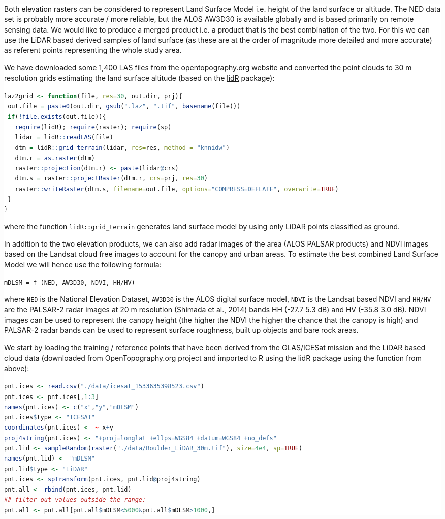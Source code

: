 Both elevation rasters can be considered to represent Land Surface Model
i.e. height of the land surface or altitude. The NED data set is
probably more accurate / more reliable, but the ALOS AW3D30 is available
globally and is based primarily on remote sensing data. We would like to
produce a merged product i.e. a product that is the best combination of
the two. For this we can use the LiDAR based derived samples of land
surface (as these are at the order of magnitude more detailed and more
accurate) as referent points representing the whole study area.

We have downloaded some 1,400 LAS files from the opentopography.org
website and converted the point clouds to 30 m resolution grids
estimating the land surface altitude (based on the
[lidR](https://github.com/Jean-Romain/lidR) package):

``` r
laz2grid <- function(file, res=30, out.dir, prj){
 out.file = paste0(out.dir, gsub(".laz", ".tif", basename(file)))
 if(!file.exists(out.file)){
   require(lidR); require(raster); require(sp)
   lidar = lidR::readLAS(file)
   dtm = lidR::grid_terrain(lidar, res=res, method = "knnidw")
   dtm.r = as.raster(dtm)
   raster::projection(dtm.r) <- paste(lidar@crs)
   dtm.s = raster::projectRaster(dtm.r, crs=prj, res=30)
   raster::writeRaster(dtm.s, filename=out.file, options="COMPRESS=DEFLATE", overwrite=TRUE)
 }
}
```

where the function `lidR::grid_terrain` generates land surface model by
using only LiDAR points classified as ground.

In addition to the two elevation products, we can also add radar images
of the area (ALOS PALSAR products) and NDVI images based on the Landsat
cloud free images to account for the canopy and urban areas. To estimate
the best combined Land Surface Model we will hence use the following
formula:

    mDLSM = f (NED, AW3D30, NDVI, HH/HV)

where `NED` is the National Elevation Dataset, `AW3D30` is the ALOS
digital surface model, `NDVI` is the Landsat based NDVI and `HH/HV` are
the PALSAR-2 radar images at 20 m resolution (Shimada et al., 2014)
bands HH (-27.7 5.3 dB) and HV (-35.8 3.0 dB). NDVI images can be used
to represent the canopy height (the higher the NDVI the higher the
chance that the canopy is high) and PALSAR-2 radar bands can be used to
represent surface roughness, built up objects and bare rock areas.

We start by loading the training / reference points that have been
derived from the [GLAS/ICESat
mission](https://doi.org/10.5067/ICESAT/GLAS/DATA109) and the LiDAR
based cloud data (downloaded from OpenTopography.org project and
imported to R using the lidR package using the function from above):

``` r
pnt.ices <- read.csv("./data/icesat_1533635398523.csv")
pnt.ices <- pnt.ices[,1:3]
names(pnt.ices) <- c("x","y","mDLSM")
pnt.ices$type <- "ICESAT"
coordinates(pnt.ices) <- ~ x+y
proj4string(pnt.ices) <- "+proj=longlat +ellps=WGS84 +datum=WGS84 +no_defs"
pnt.lid <- sampleRandom(raster("./data/Boulder_LiDAR_30m.tif"), size=4e4, sp=TRUE)
names(pnt.lid) <- "mDLSM"
pnt.lid$type <- "LiDAR"
pnt.ices <- spTransform(pnt.ices, pnt.lid@proj4string)
pnt.all <- rbind(pnt.ices, pnt.lid)
## filter out values outside the range:
pnt.all <- pnt.all[pnt.all$mDLSM<5000&pnt.all$mDLSM>1000,]
```
